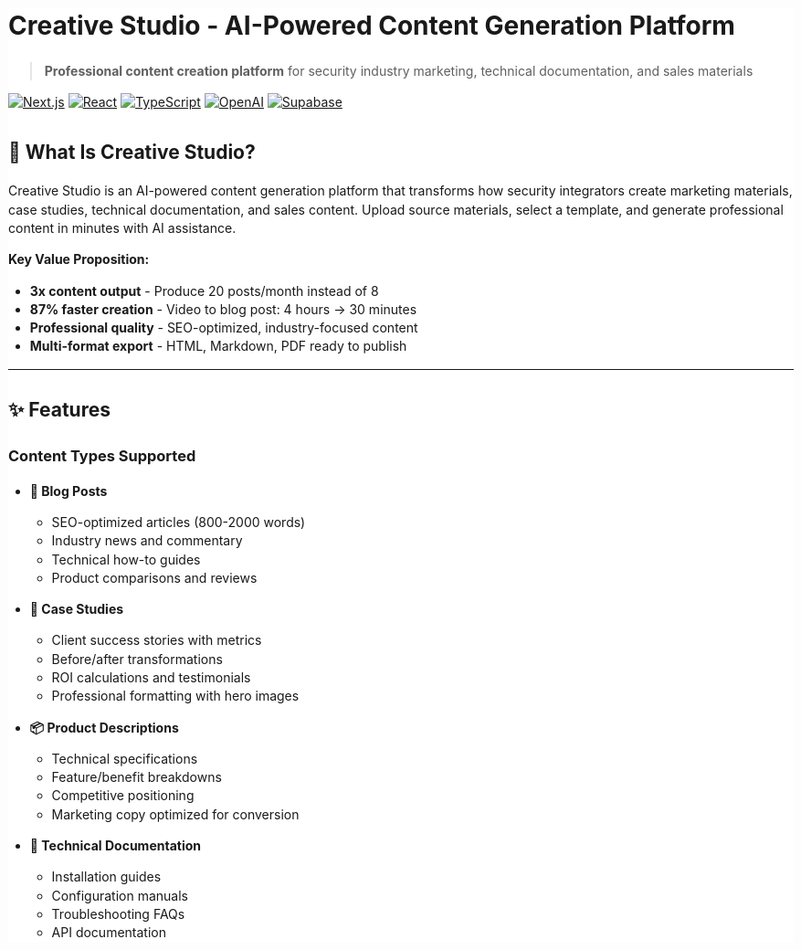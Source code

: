 # Creative Studio - AI-Powered Content Generation Platform

> **Professional content creation platform** for security industry marketing, technical documentation, and sales materials

[![Next.js](https://img.shields.io/badge/Next.js-15.0.2-black)](https://nextjs.org/)
[![React](https://img.shields.io/badge/React-18.2.0-blue)](https://react.dev/)
[![TypeScript](https://img.shields.io/badge/TypeScript-5.x-blue)](https://www.typescriptlang.org/)
[![OpenAI](https://img.shields.io/badge/OpenAI-Assistants-green)](https://platform.openai.com/)
[![Supabase](https://img.shields.io/badge/Supabase-PostgreSQL-green)](https://supabase.com/)

## 🎯 What Is Creative Studio?

Creative Studio is an AI-powered content generation platform that transforms how security integrators create marketing materials, case studies, technical documentation, and sales content. Upload source materials, select a template, and generate professional content in minutes with AI assistance.

**Key Value Proposition:**
- **3x content output** - Produce 20 posts/month instead of 8
- **87% faster creation** - Video to blog post: 4 hours → 30 minutes
- **Professional quality** - SEO-optimized, industry-focused content
- **Multi-format export** - HTML, Markdown, PDF ready to publish

---

## ✨ Features

### Content Types Supported

- **📝 Blog Posts**
  - SEO-optimized articles (800-2000 words)
  - Industry news and commentary
  - Technical how-to guides
  - Product comparisons and reviews

- **📖 Case Studies**
  - Client success stories with metrics
  - Before/after transformations
  - ROI calculations and testimonials
  - Professional formatting with hero images

- **📦 Product Descriptions**
  - Technical specifications
  - Feature/benefit breakdowns
  - Competitive positioning
  - Marketing copy optimized for conversion

- **📄 Technical Documentation**
  - Installation guides
  - Configuration manuals
  - Troubleshooting FAQs
  - API documentation
